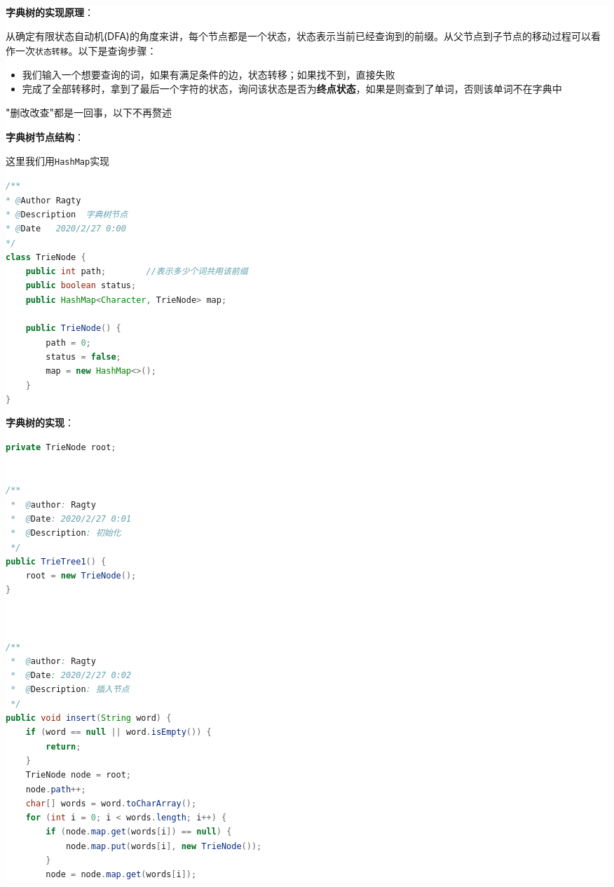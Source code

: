 **字典树的实现原理**：

从确定有限状态自动机(DFA)的角度来讲，每个节点都是一个状态，状态表示当前已经查询到的前缀。从父节点到子节点的移动过程可以看作一次`状态转移`。以下是查询步骤：

- 我们输入一个想要查询的词，如果有满足条件的边，状态转移；如果找不到，直接失败
- 完成了全部转移时，拿到了最后一个字符的状态，询问该状态是否为**终点状态**，如果是则查到了单词，否则该单词不在字典中

"删改改查"都是一回事，以下不再赘述



**字典树节点结构**：

这里我们用`HashMap`实现

```java
/**
* @Author Ragty
* @Description  字典树节点
* @Date   2020/2/27 0:00
*/
class TrieNode {
    public int path;        //表示多少个词共用该前缀
    public boolean status;
    public HashMap<Character, TrieNode> map;

    public TrieNode() {
        path = 0;
        status = false;
        map = new HashMap<>();
    }
}
```



**字典树的实现**：

```java
private TrieNode root;


/**
 *  @author: Ragty
 *  @Date: 2020/2/27 0:01
 *  @Description: 初始化
 */
public TrieTree1() {
    root = new TrieNode();
}



/**
 *  @author: Ragty
 *  @Date: 2020/2/27 0:02
 *  @Description: 插入节点
 */
public void insert(String word) {
    if (word == null || word.isEmpty()) {
        return;
    }
    TrieNode node = root;
    node.path++;
    char[] words = word.toCharArray();
    for (int i = 0; i < words.length; i++) {
        if (node.map.get(words[i]) == null) {
            node.map.put(words[i], new TrieNode());
        }
        node = node.map.get(words[i]);
```